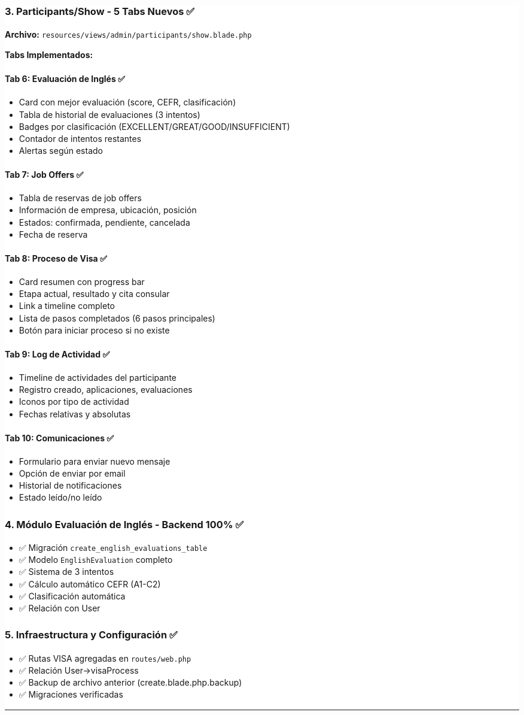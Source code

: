 ### 3. Participants/Show - 5 Tabs Nuevos ✅

**Archivo:** `resources/views/admin/participants/show.blade.php`

**Tabs Implementados:**

#### Tab 6: Evaluación de Inglés ✅
- Card con mejor evaluación (score, CEFR, clasificación)
- Tabla de historial de evaluaciones (3 intentos)
- Badges por clasificación (EXCELLENT/GREAT/GOOD/INSUFFICIENT)
- Contador de intentos restantes
- Alertas según estado

#### Tab 7: Job Offers ✅
- Tabla de reservas de job offers
- Información de empresa, ubicación, posición
- Estados: confirmada, pendiente, cancelada
- Fecha de reserva

#### Tab 8: Proceso de Visa ✅
- Card resumen con progress bar
- Etapa actual, resultado y cita consular
- Link a timeline completo
- Lista de pasos completados (6 pasos principales)
- Botón para iniciar proceso si no existe

#### Tab 9: Log de Actividad ✅
- Timeline de actividades del participante
- Registro creado, aplicaciones, evaluaciones
- Iconos por tipo de actividad
- Fechas relativas y absolutas

#### Tab 10: Comunicaciones ✅
- Formulario para enviar nuevo mensaje
- Opción de enviar por email
- Historial de notificaciones
- Estado leído/no leído

### 4. Módulo Evaluación de Inglés - Backend 100% ✅

- ✅ Migración `create_english_evaluations_table`
- ✅ Modelo `EnglishEvaluation` completo
- ✅ Sistema de 3 intentos
- ✅ Cálculo automático CEFR (A1-C2)
- ✅ Clasificación automática
- ✅ Relación con User

### 5. Infraestructura y Configuración ✅

- ✅ Rutas VISA agregadas en `routes/web.php`
- ✅ Relación User->visaProcess
- ✅ Backup de archivo anterior (create.blade.php.backup)
- ✅ Migraciones verificadas

---